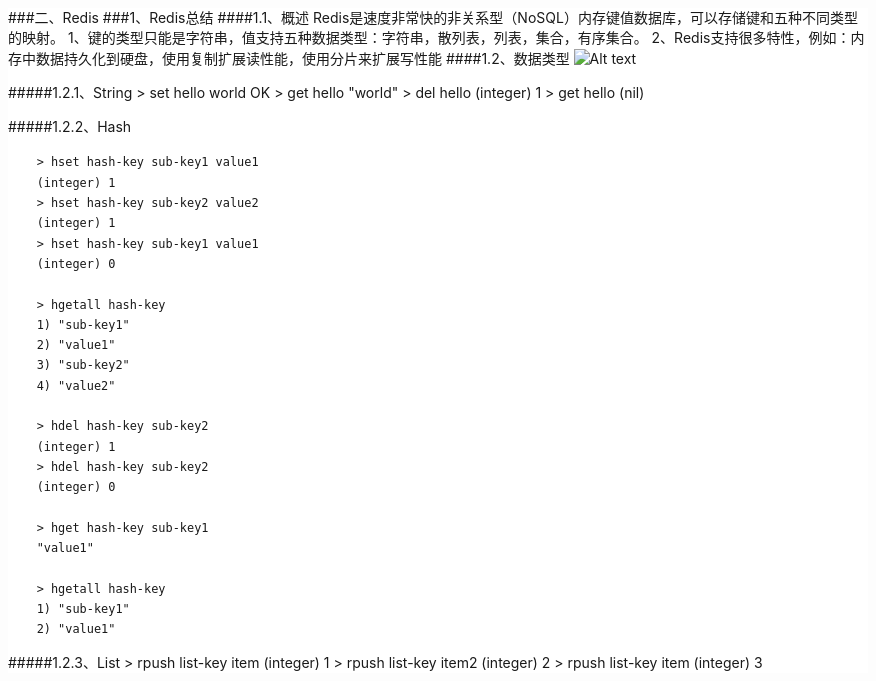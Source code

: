 
###二、Redis
###1、Redis总结
####1.1、概述
	Redis是速度非常快的非关系型（NoSQL）内存键值数据库，可以存储键和五种不同类型的映射。
	1、键的类型只能是字符串，值支持五种数据类型：字符串，散列表，列表，集合，有序集合。
	2、Redis支持很多特性，例如：内存中数据持久化到硬盘，使用复制扩展读性能，使用分片来扩展写性能
####1.2、数据类型
![Alt text](./Da1.png)

#####1.2.1、String
		> set hello world
		OK
		> get hello
		"world"
		> del hello
		(integer) 1
		> get hello
		(nil)

#####1.2.2、Hash

		> hset hash-key sub-key1 value1
		(integer) 1
		> hset hash-key sub-key2 value2
		(integer) 1
		> hset hash-key sub-key1 value1
		(integer) 0
		
		> hgetall hash-key
		1) "sub-key1"
		2) "value1"
		3) "sub-key2"
		4) "value2"
		
		> hdel hash-key sub-key2
		(integer) 1
		> hdel hash-key sub-key2
		(integer) 0
		
		> hget hash-key sub-key1
		"value1"
		
		> hgetall hash-key
		1) "sub-key1"
		2) "value1"

#####1.2.3、List
		> rpush list-key item
		(integer) 1
		> rpush list-key item2
		(integer) 2
		> rpush list-key item
		(integer) 3
		